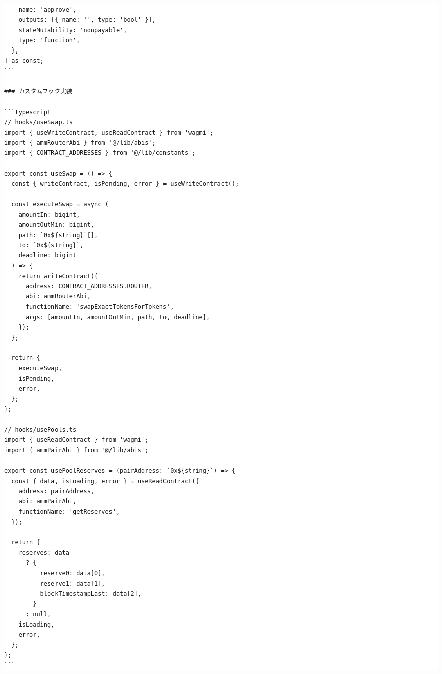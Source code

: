         name: 'approve',
        outputs: [{ name: '', type: 'bool' }],
        stateMutability: 'nonpayable',
        type: 'function',
      },
    ] as const;
    ```

    ### カスタムフック実装

    ```typescript
    // hooks/useSwap.ts
    import { useWriteContract, useReadContract } from 'wagmi';
    import { ammRouterAbi } from '@/lib/abis';
    import { CONTRACT_ADDRESSES } from '@/lib/constants';

    export const useSwap = () => {
      const { writeContract, isPending, error } = useWriteContract();

      const executeSwap = async (
        amountIn: bigint,
        amountOutMin: bigint,
        path: `0x${string}`[],
        to: `0x${string}`,
        deadline: bigint
      ) => {
        return writeContract({
          address: CONTRACT_ADDRESSES.ROUTER,
          abi: ammRouterAbi,
          functionName: 'swapExactTokensForTokens',
          args: [amountIn, amountOutMin, path, to, deadline],
        });
      };

      return {
        executeSwap,
        isPending,
        error,
      };
    };

    // hooks/usePools.ts
    import { useReadContract } from 'wagmi';
    import { ammPairAbi } from '@/lib/abis';

    export const usePoolReserves = (pairAddress: `0x${string}`) => {
      const { data, isLoading, error } = useReadContract({
        address: pairAddress,
        abi: ammPairAbi,
        functionName: 'getReserves',
      });

      return {
        reserves: data
          ? {
              reserve0: data[0],
              reserve1: data[1],
              blockTimestampLast: data[2],
            }
          : null,
        isLoading,
        error,
      };
    };
    ```

